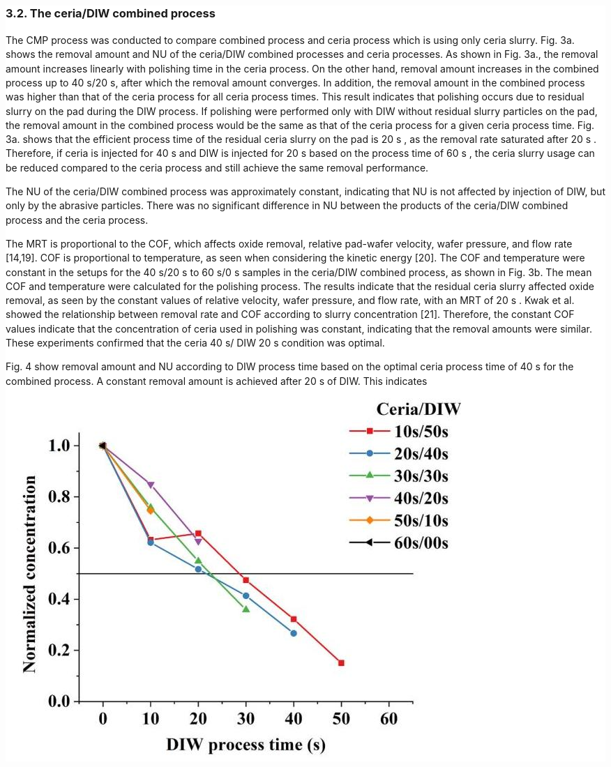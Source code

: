 ### 3.2. The ceria/DIW combined process

The CMP process was conducted to compare combined process and ceria process which is using only ceria slurry. Fig. 3a. shows the removal amount and NU of the ceria/DIW combined processes and ceria processes. As shown in Fig. 3a., the removal amount increases linearly with polishing time in the ceria process. On the other hand, removal amount increases in the combined process up to $40 \mathrm{~s} / 20 \mathrm{~s}$, after which the removal amount converges. In addition, the removal amount in the combined process was higher than that of the ceria process for all ceria process times. This result indicates that polishing occurs due to residual slurry on the pad during the DIW process. If polishing were performed only with DIW without residual slurry particles on the pad, the removal amount in the combined process would be the same as that of the ceria process for a given ceria process time. Fig. 3a. shows that the efficient process time of the residual ceria slurry on the pad is 20 s , as the removal rate saturated after 20 s . Therefore, if ceria is injected for 40 s and DIW is injected for 20 s based on the process time of 60 s , the ceria slurry usage can be reduced compared to the ceria process and still achieve the same removal performance.

The NU of the ceria/DIW combined process was approximately constant, indicating that NU is not affected by injection of DIW, but only by the abrasive particles. There was no significant difference in NU between the products of the ceria/DIW combined process and the ceria process.

The MRT is proportional to the COF, which affects oxide removal, relative pad-wafer velocity, wafer pressure, and flow rate [14,19]. COF is proportional to temperature, as seen when considering the kinetic energy [20]. The COF and temperature were constant in the setups for the $40 \mathrm{~s} / 20 \mathrm{~s}$ to $60 \mathrm{~s} / 0 \mathrm{~s}$ samples in the ceria/DIW combined process, as shown in Fig. 3b. The mean COF and temperature were calculated for the polishing process. The results indicate that the residual ceria slurry affected oxide removal, as seen by the constant values of relative velocity, wafer pressure, and flow rate, with an MRT of 20 s . Kwak et al. showed the relationship between removal rate and COF according to slurry concentration [21]. Therefore, the constant COF values indicate that the concentration of ceria used in polishing was constant, indicating that the removal amounts were similar. These experiments confirmed that the ceria $40 \mathrm{~s} /$ DIW 20 s condition was optimal.

Fig. 4 show removal amount and NU according to DIW process time based on the optimal ceria process time of 40 s for the combined process. A constant removal amount is achieved after 20 s of DIW. This indicates

![img-4.jpeg](images\img-4.jpeg)


[^0]:    a Corresponding author at: Department of Mechanical Engineering, Sungkyunkwan University, Suwon-si, Gyeonggi-do 16419, South Korea.